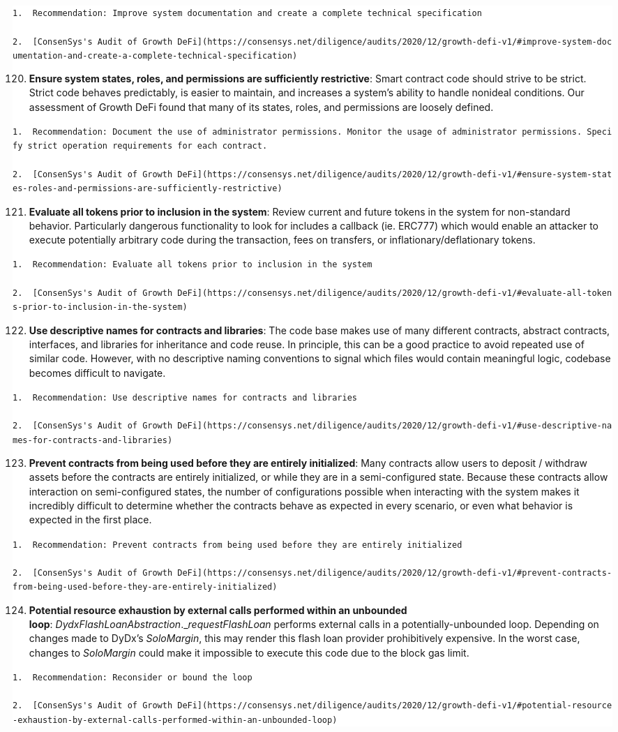    1.  Recommendation: Improve system documentation and create a complete technical specification
        
    2.  [ConsenSys's Audit of Growth DeFi](https://consensys.net/diligence/audits/2020/12/growth-defi-v1/#improve-system-documentation-and-create-a-complete-technical-specification)
        
120.  **Ensure system states, roles, and permissions are sufficiently restrictive**: Smart contract code should strive to be strict. Strict code behaves predictably, is easier to maintain, and increases a system’s ability to handle nonideal conditions. Our assessment of Growth DeFi found that many of its states, roles, and permissions are loosely defined.
    
    1.  Recommendation: Document the use of administrator permissions. Monitor the usage of administrator permissions. Specify strict operation requirements for each contract.
        
    2.  [ConsenSys's Audit of Growth DeFi](https://consensys.net/diligence/audits/2020/12/growth-defi-v1/#ensure-system-states-roles-and-permissions-are-sufficiently-restrictive)
        
121.  **Evaluate all tokens prior to inclusion in the system**: Review current and future tokens in the system for non-standard behavior. Particularly dangerous functionality to look for includes a callback (ie. ERC777) which would enable an attacker to execute potentially arbitrary code during the transaction, fees on transfers, or inflationary/deflationary tokens.
    
    1.  Recommendation: Evaluate all tokens prior to inclusion in the system
        
    2.  [ConsenSys's Audit of Growth DeFi](https://consensys.net/diligence/audits/2020/12/growth-defi-v1/#evaluate-all-tokens-prior-to-inclusion-in-the-system)
        
122.  **Use descriptive names for contracts and libraries**: The code base makes use of many different contracts, abstract contracts, interfaces, and libraries for inheritance and code reuse. In principle, this can be a good practice to avoid repeated use of similar code. However, with no descriptive naming conventions to signal which files would contain meaningful logic, codebase becomes difficult to navigate.
    
    1.  Recommendation: Use descriptive names for contracts and libraries
        
    2.  [ConsenSys's Audit of Growth DeFi](https://consensys.net/diligence/audits/2020/12/growth-defi-v1/#use-descriptive-names-for-contracts-and-libraries)
        
123.  **Prevent contracts from being used before they are entirely initialized**: Many contracts allow users to deposit / withdraw assets before the contracts are entirely initialized, or while they are in a semi-configured state. Because these contracts allow interaction on semi-configured states, the number of configurations possible when interacting with the system makes it incredibly difficult to determine whether the contracts behave as expected in every scenario, or even what behavior is expected in the first place.
    
    1.  Recommendation: Prevent contracts from being used before they are entirely initialized
        
    2.  [ConsenSys's Audit of Growth DeFi](https://consensys.net/diligence/audits/2020/12/growth-defi-v1/#prevent-contracts-from-being-used-before-they-are-entirely-initialized)
        
124.  **Potential resource exhaustion by external calls performed within an unbounded loop**: _DydxFlashLoanAbstraction_.__requestFlashLoan_ performs external calls in a potentially-unbounded loop. Depending on changes made to DyDx’s _SoloMargin_, this may render this flash loan provider prohibitively expensive. In the worst case, changes to _SoloMargin_ could make it impossible to execute this code due to the block gas limit.
    
    1.  Recommendation: Reconsider or bound the loop
        
    2.  [ConsenSys's Audit of Growth DeFi](https://consensys.net/diligence/audits/2020/12/growth-defi-v1/#potential-resource-exhaustion-by-external-calls-performed-within-an-unbounded-loop)
        